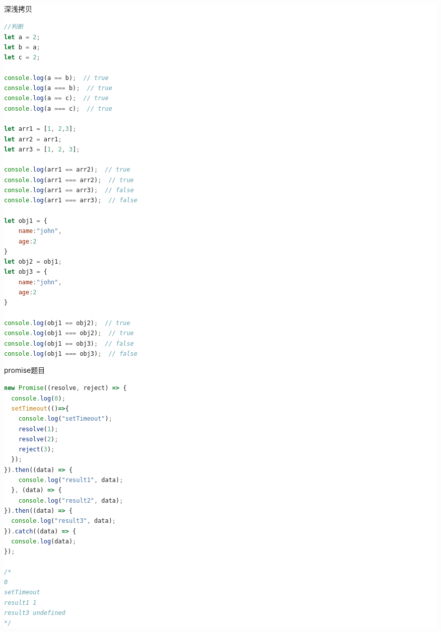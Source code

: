 深浅拷贝

```js
//判断
let a = 2;
let b = a;
let c = 2;

console.log(a == b);  // true
console.log(a === b);  // true
console.log(a == c);  // true
console.log(a === c);  // true

let arr1 = [1, 2,3];
let arr2 = arr1;
let arr3 = [1, 2, 3];

console.log(arr1 == arr2);  // true
console.log(arr1 === arr2);  // true
console.log(arr1 == arr3);  // false
console.log(arr1 === arr3);  // false

let obj1 = {
    name:"john",
    age:2
}
let obj2 = obj1;
let obj3 = {
    name:"john",
    age:2
}

console.log(obj1 == obj2);  // true
console.log(obj1 === obj2);  // true
console.log(obj1 == obj3);  // false
console.log(obj1 === obj3);  // false
```

promise题目

```js
new Promise((resolve, reject) => {
  console.log(0);
  setTimeout(()=>{
    console.log("setTimeout");
    resolve(1);
    resolve(2);
    reject(3);
  });
}).then((data) => {
    console.log("result1", data);
  }, (data) => {
    console.log("result2", data);
}).then((data) => {
  console.log("result3", data);
}).catch((data) => {
  console.log(data);
});

/*
0
setTimeout
result1 1
result3 undefined
*/
```